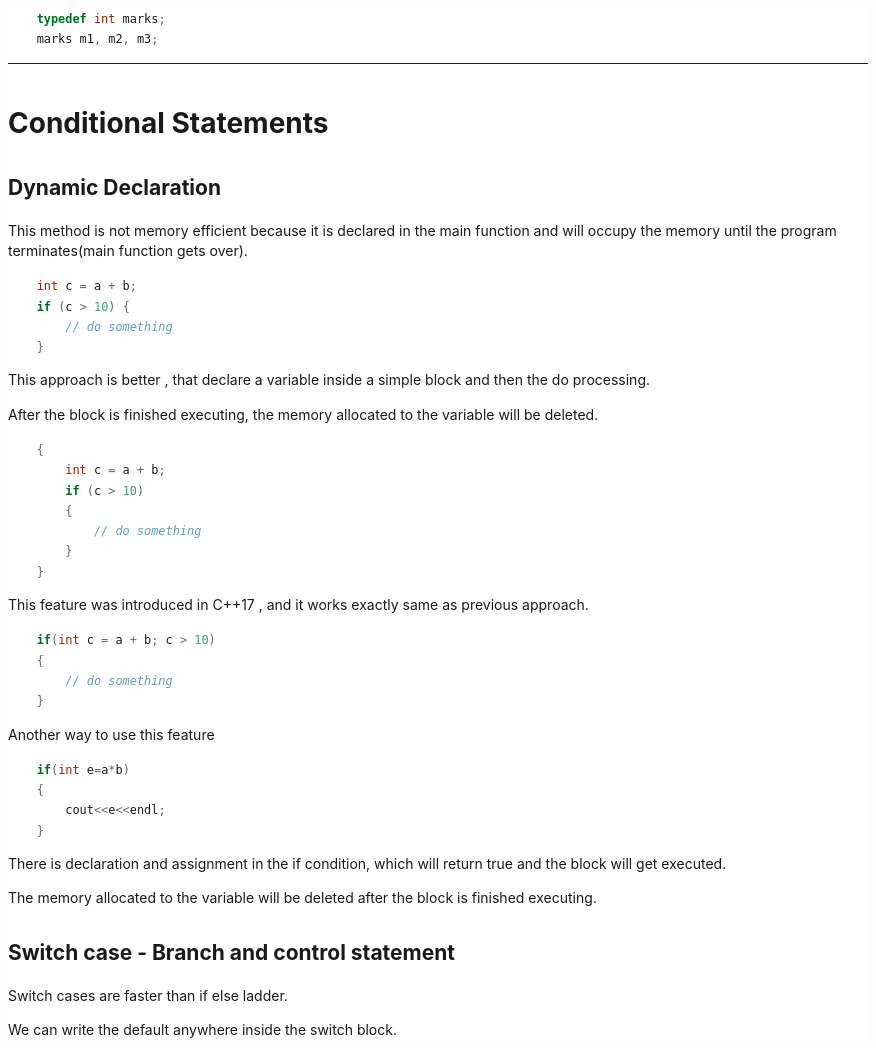 ```cpp
    typedef int marks;
    marks m1, m2, m3;
```

---

# Conditional Statements

## Dynamic Declaration

This method is not memory efficient because it is declared in the main function and will occupy the memory until the program terminates(main function gets over).

```cpp
    int c = a + b;
    if (c > 10) {
        // do something
    }
```

This approach is better , that declare a variable inside a simple block and then the do processing.

After the block is finished executing, the memory allocated to the variable will be deleted.

```cpp
    {
        int c = a + b;
        if (c > 10)
        {
            // do something
        }
    }
```

This feature was introduced in C++17 , and it works exactly same as previous approach.

```cpp
    if(int c = a + b; c > 10)
    {
        // do something
    }
```

Another way to use this feature

```cpp
    if(int e=a*b)
    {
        cout<<e<<endl;
    }
```

There is declaration and assignment in the if condition, which will return true and the block will get executed.

The memory allocated to the variable will be deleted after the block is finished executing.

## Switch case - Branch and control statement

Switch cases are faster than if else ladder.

We can write the default anywhere inside the switch block.
